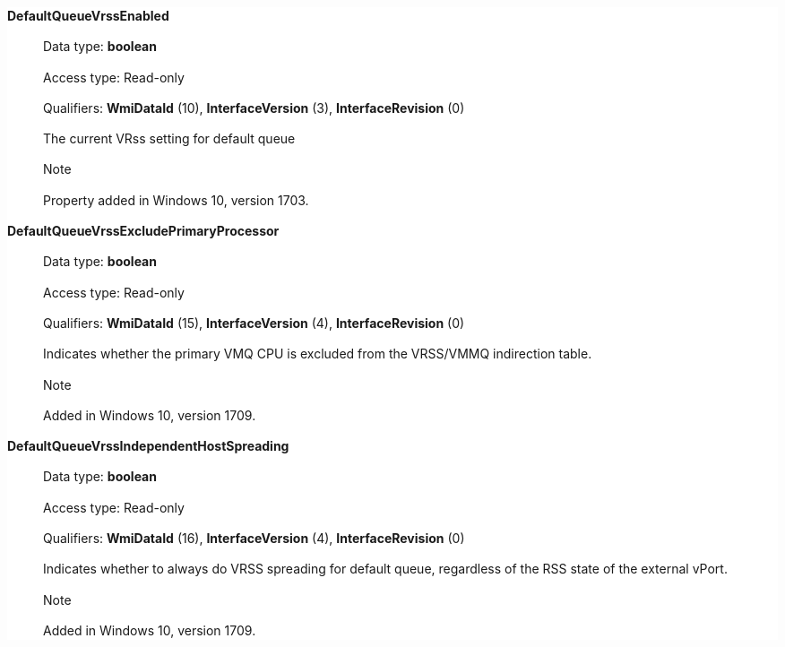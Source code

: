 </dd> <dt>

**DefaultQueueVrssEnabled**
</dt> <dd> <dl> <dt>

Data type: **boolean**
</dt> <dt>

Access type: Read-only
</dt> <dt>

Qualifiers: **WmiDataId** (10), **InterfaceVersion** (3), **InterfaceRevision** (0)
</dt> </dl>

The current VRss setting for default queue

> [!Note]  
> Property added in Windows 10, version 1703.

 

</dd> <dt>

**DefaultQueueVrssExcludePrimaryProcessor**
</dt> <dd> <dl> <dt>

Data type: **boolean**
</dt> <dt>

Access type: Read-only
</dt> <dt>

Qualifiers: **WmiDataId** (15), **InterfaceVersion** (4), **InterfaceRevision** (0)
</dt> </dl>

Indicates whether the primary VMQ CPU is excluded from the VRSS/VMMQ indirection table.

> [!Note]  
> Added in Windows 10, version 1709.

 

</dd> <dt>

**DefaultQueueVrssIndependentHostSpreading**
</dt> <dd> <dl> <dt>

Data type: **boolean**
</dt> <dt>

Access type: Read-only
</dt> <dt>

Qualifiers: **WmiDataId** (16), **InterfaceVersion** (4), **InterfaceRevision** (0)
</dt> </dl>

Indicates whether to always do VRSS spreading for default queue, regardless of the RSS state of the external vPort.

> [!Note]  
> Added in Windows 10, version 1709.

